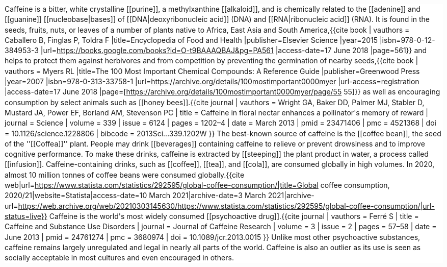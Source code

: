 Caffeine is a bitter, white crystalline [[purine]], a methylxanthine [[alkaloid]], and is chemically related to the [[adenine]] and [[guanine]] [[nucleobase|bases]] of [[DNA|deoxyribonucleic acid]] (DNA) and [[RNA|ribonucleic acid]] (RNA). It is found in the seeds, fruits, nuts, or leaves of a number of plants native to Africa, East Asia and South America,<ref name="Caballero Finglas Toldra 2015">{{cite book | vauthors = Caballero B, Finglas P, Toldra F |title=Encyclopedia of Food and Health |publisher=Elsevier Science |year=2015 |isbn=978-0-12-384953-3 |url=https://books.google.com/books?id=O-t9BAAAQBAJ&pg=PA561 |access-date=17 June 2018 |page=561}}</ref> and helps to protect them against herbivores and from competition by preventing the germination of nearby seeds,<ref name="Myers 2007">{{cite book | vauthors = Myers RL |title=The 100 Most Important Chemical Compounds: A Reference Guide |publisher=Greenwood Press |year=2007 |isbn=978-0-313-33758-1 |url=https://archive.org/details/100mostimportant0000myer |url-access=registration |access-date=17 June 2018 |page=[https://archive.org/details/100mostimportant0000myer/page/55 55]}}</ref> as well as encouraging consumption by select animals such as [[honey bees]].<ref name="pmid23471406">{{cite journal | vauthors = Wright GA, Baker DD, Palmer MJ, Stabler D, Mustard JA, Power EF, Borland AM, Stevenson PC | title = Caffeine in floral nectar enhances a pollinator's memory of reward | journal = Science | volume = 339 | issue = 6124 | pages = 1202–4 | date = March 2013 | pmid = 23471406 | pmc = 4521368 | doi = 10.1126/science.1228806 | bibcode = 2013Sci...339.1202W }}</ref> The best-known source of caffeine is the [[coffee bean]], the seed of the ''[[Coffea]]'' plant. People may drink [[beverages]] containing caffeine to relieve or prevent drowsiness and to improve cognitive performance. To make these drinks, caffeine is extracted by [[steeping]] the plant product in water, a process called [[infusion]]. Caffeine-containing drinks, such as [[coffee]], [[tea]], and [[cola]], are consumed globally in high volumes. In 2020, almost 10 million tonnes of coffee beans were consumed globally.<ref>{{cite web|url=https://www.statista.com/statistics/292595/global-coffee-consumption/|title=Global coffee consumption, 2020/21|website=Statista|access-date=10 March 2021|archive-date=3 March 2021|archive-url=https://web.archive.org/web/20210303145630/https://www.statista.com/statistics/292595/global-coffee-consumption/|url-status=live}}</ref> Caffeine is the world's most widely consumed [[psychoactive drug]].<ref name="abc.net" /><ref>{{cite journal | vauthors = Ferré S | title = Caffeine and Substance Use Disorders | journal = Journal of Caffeine Research | volume = 3 | issue = 2 | pages = 57–58 | date = June 2013 | pmid = 24761274 | pmc = 3680974 | doi = 10.1089/jcr.2013.0015 }}</ref> Unlike most other psychoactive substances, caffeine remains largely unregulated and legal in nearly all parts of the world. Caffeine is also an outlier as its use is seen as socially acceptable in most cultures and even encouraged in others.

